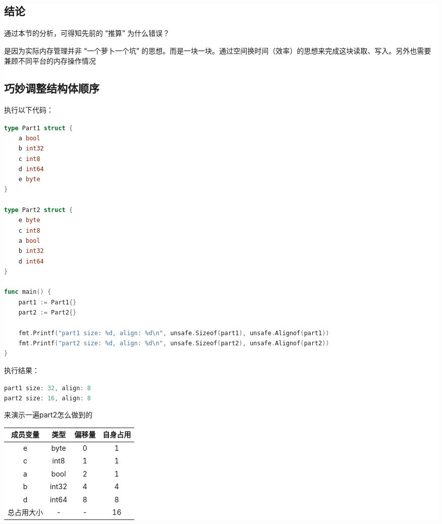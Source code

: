 
## 结论
通过本节的分析，可得知先前的 “推算” 为什么错误？

是因为实际内存管理并非 “一个萝卜一个坑” 的思想。而是一块一块。通过空间换时间（效率）的思想来完成这块读取、写入。另外也需要兼顾不同平台的内存操作情况


## 巧妙调整结构体顺序  

执行以下代码：  

```go
type Part1 struct {
	a bool
	b int32
	c int8
	d int64
	e byte
}

type Part2 struct {
	e byte
	c int8
	a bool
	b int32
	d int64
}

func main() {
	part1 := Part1{}
	part2 := Part2{}

	fmt.Printf("part1 size: %d, align: %d\n", unsafe.Sizeof(part1), unsafe.Alignof(part1))
	fmt.Printf("part2 size: %d, align: %d\n", unsafe.Sizeof(part2), unsafe.Alignof(part2))
}
```

执行结果：  
```go
part1 size: 32, align: 8
part2 size: 16, align: 8
```
来演示一遍part2怎么做到的

|成员变量|类型|偏移量|自身占用|
|:---:|:---:|:---:|:---:|
|e|byte|0|1|
|c|int8|1|1|
|a|bool|2|1|
|b|int32|4|4|
|d|int64|8|8|
|总占用大小|-|-|16|
